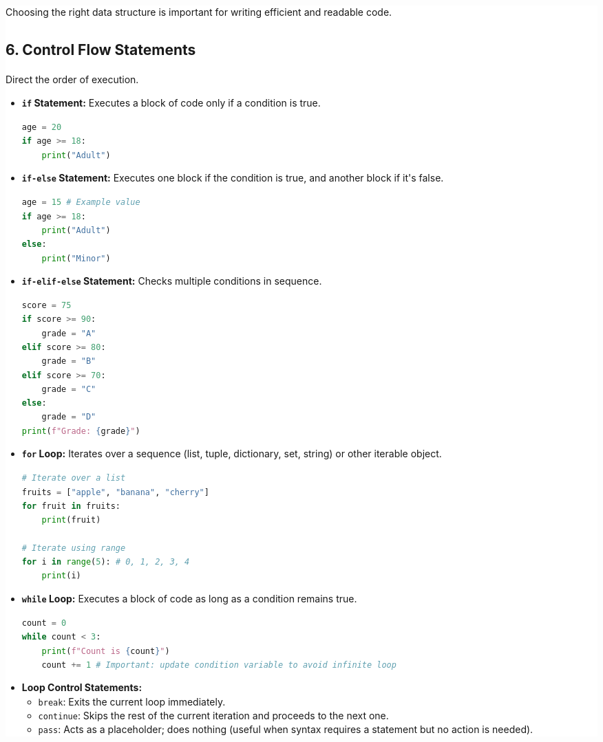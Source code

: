 Choosing the right data structure is important for writing efficient and readable code.

## 6. Control Flow Statements

Direct the order of execution.

*   **`if` Statement:** Executes a block of code only if a condition is true.
    ```python
    age = 20
    if age >= 18:
        print("Adult")
    ```
*   **`if-else` Statement:** Executes one block if the condition is true, and another block if it's false.
    ```python
    age = 15 # Example value
    if age >= 18:
        print("Adult")
    else:
        print("Minor")
    ```
*   **`if-elif-else` Statement:** Checks multiple conditions in sequence.
    ```python
    score = 75
    if score >= 90:
        grade = "A"
    elif score >= 80:
        grade = "B"
    elif score >= 70:
        grade = "C"
    else:
        grade = "D"
    print(f"Grade: {grade}")
    ```
*   **`for` Loop:** Iterates over a sequence (list, tuple, dictionary, set, string) or other iterable object.
    ```python
    # Iterate over a list
    fruits = ["apple", "banana", "cherry"]
    for fruit in fruits:
        print(fruit)

    # Iterate using range
    for i in range(5): # 0, 1, 2, 3, 4
        print(i)
    ```
*   **`while` Loop:** Executes a block of code as long as a condition remains true.
    ```python
    count = 0
    while count < 3:
        print(f"Count is {count}")
        count += 1 # Important: update condition variable to avoid infinite loop
    ```
*   **Loop Control Statements:**
    *   `break`: Exits the current loop immediately.
    *   `continue`: Skips the rest of the current iteration and proceeds to the next one.
    *   `pass`: Acts as a placeholder; does nothing (useful when syntax requires a statement but no action is needed).
